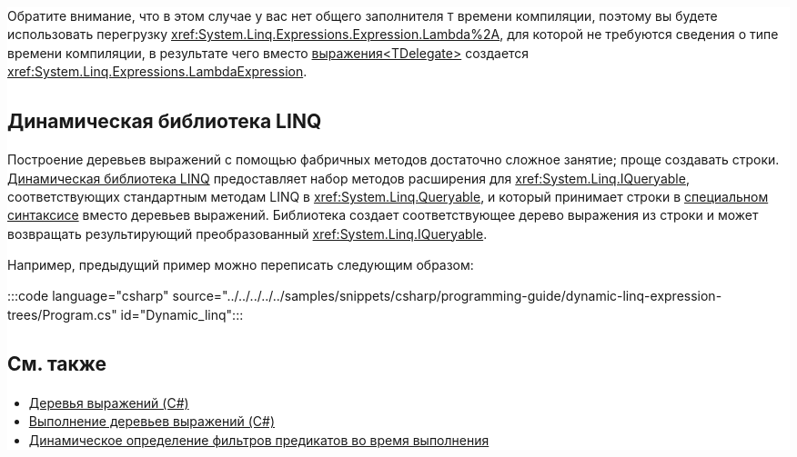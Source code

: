 Обратите внимание, что в этом случае у вас нет общего заполнителя `T` времени компиляции, поэтому вы будете использовать перегрузку <xref:System.Linq.Expressions.Expression.Lambda%2A>, для которой не требуются сведения о типе времени компиляции, в результате чего вместо [выражения\<TDelegate>](xref:System.Linq.Expressions.Expression%601) создается <xref:System.Linq.Expressions.LambdaExpression>.

## <a name="the-dynamic-linq-library"></a>Динамическая библиотека LINQ

Построение деревьев выражений с помощью фабричных методов достаточно сложное занятие; проще создавать строки. [Динамическая библиотека LINQ](https://dynamic-linq.net/) предоставляет набор методов расширения для <xref:System.Linq.IQueryable>, соответствующих стандартным методам LINQ в <xref:System.Linq.Queryable>, и который принимает строки в [специальном синтаксисе](https://dynamic-linq.net/expression-language) вместо деревьев выражений. Библиотека создает соответствующее дерево выражения из строки и может возвращать результирующий преобразованный <xref:System.Linq.IQueryable>.

Например, предыдущий пример можно переписать следующим образом:

:::code language="csharp" source="../../../../../samples/snippets/csharp/programming-guide/dynamic-linq-expression-trees/Program.cs" id="Dynamic_linq":::

## <a name="see-also"></a>См. также

- [Деревья выражений (C#)](./index.md)
- [Выполнение деревьев выражений (C#)](./how-to-execute-expression-trees.md)
- [Динамическое определение фильтров предикатов во время выполнения](../../../linq/dynamically-specify-predicate-filters-at-runtime.md)
